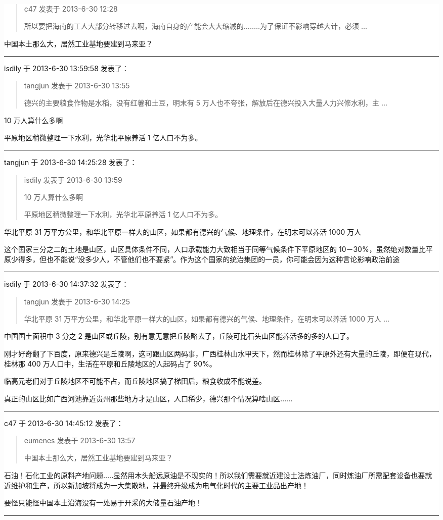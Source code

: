 > c47 发表于 2013-6-30 12:28
>
> 所以要把海南的工人大部分转移过去啊，海南自身的产能会大大缩减的........为了保证不影响穿越大计，必须 ...

中国本土那么大，居然工业基地要建到马来亚？

---

isdily 于 2013-6-30 13:59:58 发表了：

> tangjun 发表于 2013-6-30 13:55
>
> 德兴的主要粮食作物是水稻，没有红薯和土豆，明末有 5 万人也不夸张，解放后在德兴投入大量人力兴修水利，主 ...

10 万人算什么多啊

平原地区稍微整理一下水利，光华北平原养活 1 亿人口不为多。

---

tangjun 于 2013-6-30 14:25:28 发表了：

> isdily 发表于 2013-6-30 13:59
>
> 10 万人算什么多啊
>
> 平原地区稍微整理一下水利，光华北平原养活 1 亿人口不为多。

华北平原 31 万平方公里，和华北平原一样大的山区，如果都有德兴的气候、地理条件，在明末可以养活 1000 万人

这个国家三分之二的土地是山区，山区具体条件不同，人口承载能力大致相当于同等气候条件下平原地区的 10－30%，虽然绝对数量比平原少得多，但也不能说“没多少人，不管他们也不要紧”。作为这个国家的统治集团的一员，你可能会因为这种言论影响政治前途

---

isdily 于 2013-6-30 14:37:32 发表了：

> tangjun 发表于 2013-6-30 14:25
>
> 华北平原 31 万平方公里，和华北平原一样大的山区，如果都有德兴的气候、地理条件，在明末可以养活 1000 万人 ...

中国国土面积中 3 分之 2 是山区或丘陵，别有意无意把丘陵略去了，丘陵可比石头山区能养活多的多的人口了。

刚才好奇翻了下百度，原来德兴是丘陵啊，这可跟山区两码事，广西桂林山水甲天下，然而桂林除了平原外还有大量的丘陵，即便在现代，桂林那 400 万人口中，生活在平原和丘陵地区的人起码占了 90%。

临高元老们对于丘陵地区不可能不占，而丘陵地区搞了梯田后，粮食收成不能说差。

真正的山区比如广西河池靠近贵州那些地方才是山区，人口稀少，德兴那个情况算啥山区……

---

c47 于 2013-6-30 14:45:12 发表了：

> eumenes 发表于 2013-6-30 13:57
>
> 中国本土那么大，居然工业基地要建到马来亚？

石油！石化工业的原料产地问题.....显然用木头船远原油是不现实的！所以我们需要就近建设土法炼油厂，同时炼油厂所需配套设备也要就近维护和生产，所以新加坡将成为一大集散地，并最终升级成为电气化时代的主要工业品出产地！

要怪只能怪中国本土沿海没有一处易于开采的大储量石油产地！

---